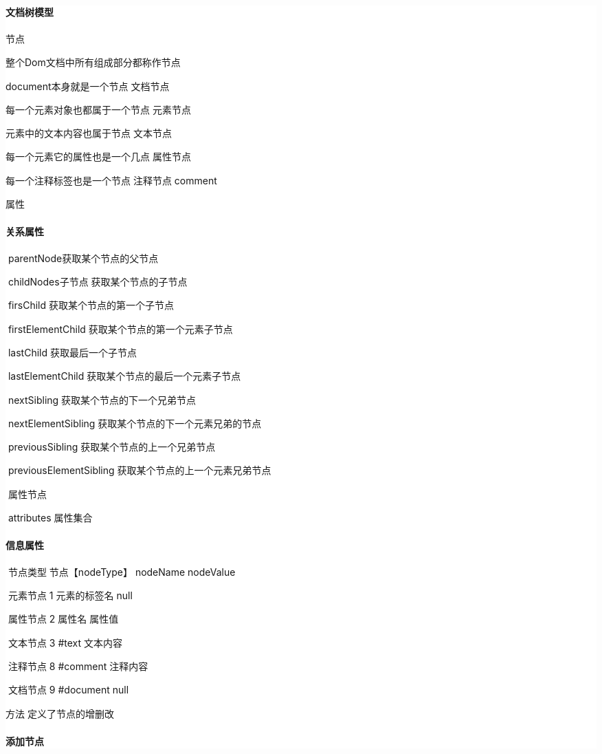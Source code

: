 ####    文档树模型

   节点

   整个Dom文档中所有组成部分都称作节点

   document本身就是一个节点      文档节点

   每一个元素对象也都属于一个节点  元素节点

   元素中的文本内容也属于节点      文本节点

   每一个元素它的属性也是一个几点   属性节点

   每一个注释标签也是一个节点       注释节点    comment

   属性

####   关系属性

​           parentNode获取某个节点的父节点

​           childNodes子节点 获取某个节点的子节点

​          firsChild 获取某个节点的第一个子节点

​          firstElementChild 获取某个节点的第一个元素子节点

​           lastChild 获取最后一个子节点

​           lastElementChild 获取某个节点的最后一个元素子节点

​           nextSibling  获取某个节点的下一个兄弟节点

​           nextElementSibling 获取某个节点的下一个元素兄弟的节点

​           previousSibling 获取某个节点的上一个兄弟节点

​           previousElementSibling 获取某个节点的上一个元素兄弟节点



​           属性节点

​                  attributes 属性集合

####    信息属性

​             节点类型      节点【nodeType】    nodeName    nodeValue

​             元素节点      1                  元素的标签名    null

​             属性节点      2                  属性名         属性值

​             文本节点      3                  #text         文本内容

​             注释节点      8                  #comment      注释内容

​             文档节点      9                  #document      null

   方法  定义了节点的增删改



#### 添加节点
